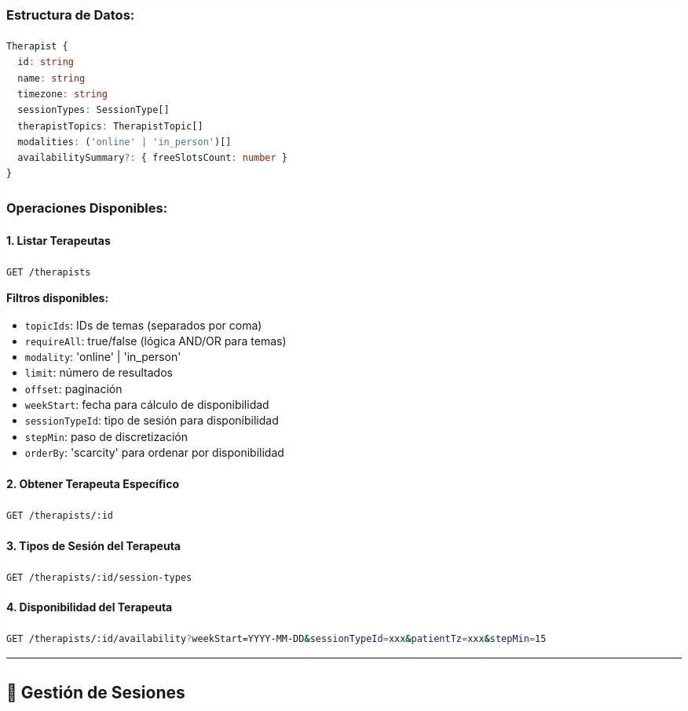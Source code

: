 ### **Estructura de Datos:**

```typescript
Therapist {
  id: string
  name: string
  timezone: string
  sessionTypes: SessionType[]
  therapistTopics: TherapistTopic[]
  modalities: ('online' | 'in_person')[]
  availabilitySummary?: { freeSlotsCount: number }
}
```

### **Operaciones Disponibles:**

#### **1. Listar Terapeutas**

```bash
GET /therapists
```

**Filtros disponibles:**

- `topicIds`: IDs de temas (separados por coma)
- `requireAll`: true/false (lógica AND/OR para temas)
- `modality`: 'online' | 'in_person'
- `limit`: número de resultados
- `offset`: paginación
- `weekStart`: fecha para cálculo de disponibilidad
- `sessionTypeId`: tipo de sesión para disponibilidad
- `stepMin`: paso de discretización
- `orderBy`: 'scarcity' para ordenar por disponibilidad

#### **2. Obtener Terapeuta Específico**

```bash
GET /therapists/:id
```

#### **3. Tipos de Sesión del Terapeuta**

```bash
GET /therapists/:id/session-types
```

#### **4. Disponibilidad del Terapeuta**

```bash
GET /therapists/:id/availability?weekStart=YYYY-MM-DD&sessionTypeId=xxx&patientTz=xxx&stepMin=15
```

---

## 📅 Gestión de Sesiones
